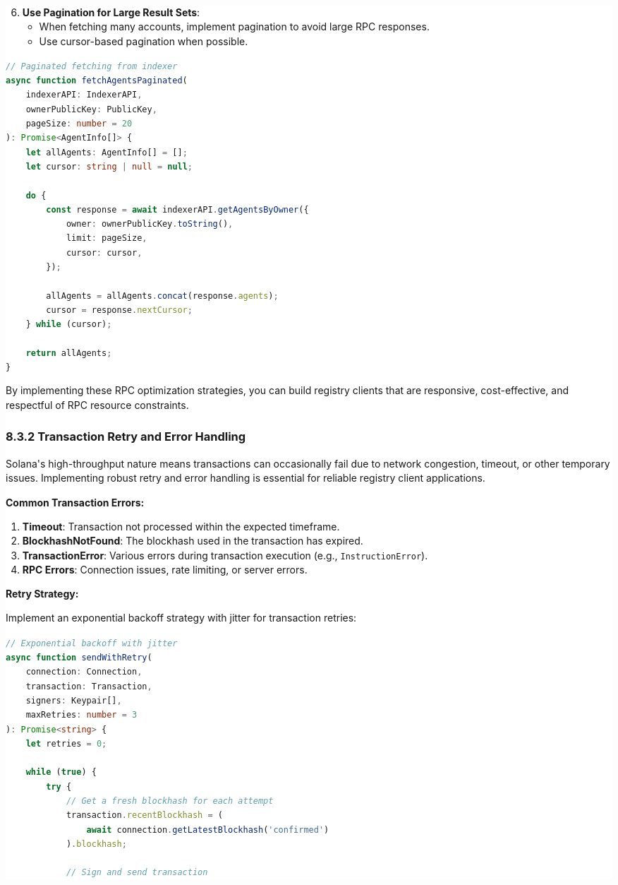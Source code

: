 6. **Use Pagination for Large Result Sets**:
   - When fetching many accounts, implement pagination to avoid large RPC responses.
   - Use cursor-based pagination when possible.

```typescript
// Paginated fetching from indexer
async function fetchAgentsPaginated(
    indexerAPI: IndexerAPI,
    ownerPublicKey: PublicKey,
    pageSize: number = 20
): Promise<AgentInfo[]> {
    let allAgents: AgentInfo[] = [];
    let cursor: string | null = null;
    
    do {
        const response = await indexerAPI.getAgentsByOwner({
            owner: ownerPublicKey.toString(),
            limit: pageSize,
            cursor: cursor,
        });
        
        allAgents = allAgents.concat(response.agents);
        cursor = response.nextCursor;
    } while (cursor);
    
    return allAgents;
}
```

By implementing these RPC optimization strategies, you can build registry clients that are responsive, cost-effective, and respectful of RPC resource constraints.

### 8.3.2 Transaction Retry and Error Handling

Solana's high-throughput nature means transactions can occasionally fail due to network congestion, timeout, or other temporary issues. Implementing robust retry and error handling is essential for reliable registry client applications.

**Common Transaction Errors:**

1. **Timeout**: Transaction not processed within the expected timeframe.
2. **BlockhashNotFound**: The blockhash used in the transaction has expired.
3. **TransactionError**: Various errors during transaction execution (e.g., `InstructionError`).
4. **RPC Errors**: Connection issues, rate limiting, or server errors.

**Retry Strategy:**

Implement an exponential backoff strategy with jitter for transaction retries:

```typescript
// Exponential backoff with jitter
async function sendWithRetry(
    connection: Connection,
    transaction: Transaction,
    signers: Keypair[],
    maxRetries: number = 3
): Promise<string> {
    let retries = 0;
    
    while (true) {
        try {
            // Get a fresh blockhash for each attempt
            transaction.recentBlockhash = (
                await connection.getLatestBlockhash('confirmed')
            ).blockhash;
            
            // Sign and send transaction
```